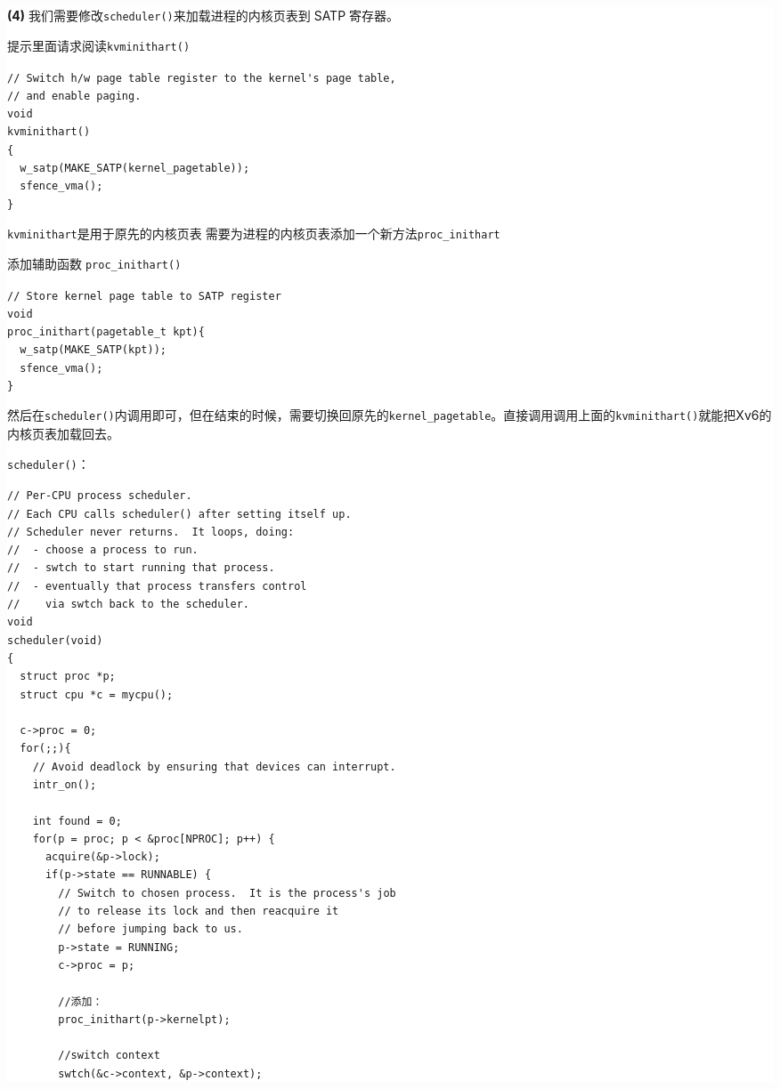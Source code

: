 ```
```

**(4)** 我们需要修改`scheduler()`来加载进程的内核页表到 SATP 寄存器。

提示里面请求阅读`kvminithart()`
```
// Switch h/w page table register to the kernel's page table,
// and enable paging.
void
kvminithart()
{
  w_satp(MAKE_SATP(kernel_pagetable));
  sfence_vma();
}
```

`kvminithart`是用于原先的内核页表
需要为进程的内核页表添加一个新方法`proc_inithart`

添加辅助函数 `proc_inithart()`

```
// Store kernel page table to SATP register
void
proc_inithart(pagetable_t kpt){
  w_satp(MAKE_SATP(kpt));
  sfence_vma();
}
```


然后在`scheduler()`内调用即可，但在结束的时候，需要切换回原先的`kernel_pagetable`。直接调用调用上面的`kvminithart()`就能把Xv6的内核页表加载回去。

`scheduler()`：
```
// Per-CPU process scheduler.
// Each CPU calls scheduler() after setting itself up.
// Scheduler never returns.  It loops, doing:
//  - choose a process to run.
//  - swtch to start running that process.
//  - eventually that process transfers control
//    via swtch back to the scheduler.
void
scheduler(void)
{
  struct proc *p;
  struct cpu *c = mycpu();

  c->proc = 0;
  for(;;){
    // Avoid deadlock by ensuring that devices can interrupt.
    intr_on();

    int found = 0;
    for(p = proc; p < &proc[NPROC]; p++) {
      acquire(&p->lock);
      if(p->state == RUNNABLE) {
        // Switch to chosen process.  It is the process's job
        // to release its lock and then reacquire it
        // before jumping back to us.
        p->state = RUNNING;
        c->proc = p;

        //添加：
        proc_inithart(p->kernelpt);
		
		//switch context
        swtch(&c->context, &p->context);
```